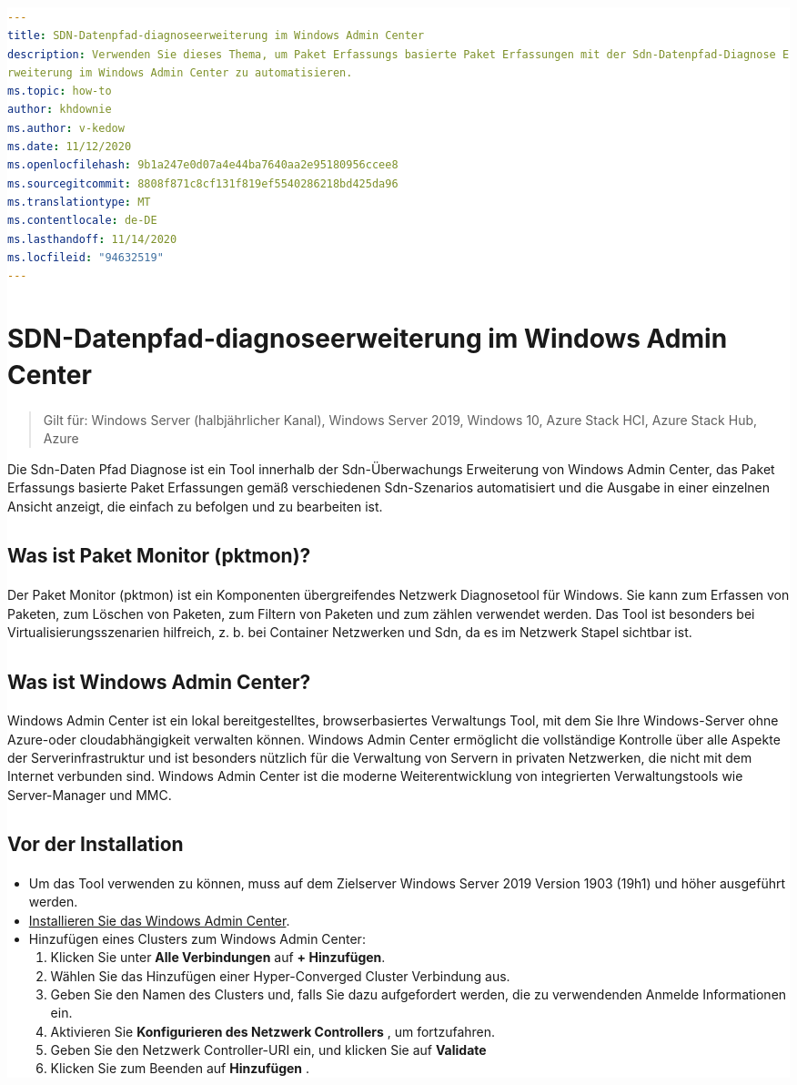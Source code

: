 ```yaml
---
title: SDN-Datenpfad-diagnoseerweiterung im Windows Admin Center
description: Verwenden Sie dieses Thema, um Paket Erfassungs basierte Paket Erfassungen mit der Sdn-Datenpfad-Diagnose Erweiterung im Windows Admin Center zu automatisieren.
ms.topic: how-to
author: khdownie
ms.author: v-kedow
ms.date: 11/12/2020
ms.openlocfilehash: 9b1a247e0d07a4e44ba7640aa2e95180956ccee8
ms.sourcegitcommit: 8808f871c8cf131f819ef5540286218bd425da96
ms.translationtype: MT
ms.contentlocale: de-DE
ms.lasthandoff: 11/14/2020
ms.locfileid: "94632519"
---
```

# <a name="sdn-data-path-diagnostics-extension-in-windows-admin-center"></a>SDN-Datenpfad-diagnoseerweiterung im Windows Admin Center

>Gilt für: Windows Server (halbjährlicher Kanal), Windows Server 2019, Windows 10, Azure Stack HCI, Azure Stack Hub, Azure

Die Sdn-Daten Pfad Diagnose ist ein Tool innerhalb der Sdn-Überwachungs Erweiterung von Windows Admin Center, das Paket Erfassungs basierte Paket Erfassungen gemäß verschiedenen Sdn-Szenarios automatisiert und die Ausgabe in einer einzelnen Ansicht anzeigt, die einfach zu befolgen und zu bearbeiten ist.

## <a name="what-is-packet-monitor-pktmon"></a>Was ist Paket Monitor (pktmon)?
Der Paket Monitor (pktmon) ist ein Komponenten übergreifendes Netzwerk Diagnosetool für Windows. Sie kann zum Erfassen von Paketen, zum Löschen von Paketen, zum Filtern von Paketen und zum zählen verwendet werden. Das Tool ist besonders bei Virtualisierungsszenarien hilfreich, z. b. bei Container Netzwerken und Sdn, da es im Netzwerk Stapel sichtbar ist.

## <a name="what-is-windows-admin-center"></a>Was ist Windows Admin Center?
Windows Admin Center ist ein lokal bereitgestelltes, browserbasiertes Verwaltungs Tool, mit dem Sie Ihre Windows-Server ohne Azure-oder cloudabhängigkeit verwalten können. Windows Admin Center ermöglicht die vollständige Kontrolle über alle Aspekte der Serverinfrastruktur und ist besonders nützlich für die Verwaltung von Servern in privaten Netzwerken, die nicht mit dem Internet verbunden sind. Windows Admin Center ist die moderne Weiterentwicklung von integrierten Verwaltungstools wie Server-Manager und MMC.

## <a name="before-you-start"></a>Vor der Installation
- Um das Tool verwenden zu können, muss auf dem Zielserver Windows Server 2019 Version 1903 (19h1) und höher ausgeführt werden.
- [Installieren Sie das Windows Admin Center](/windows-server/manage/windows-admin-center/deploy/install).
- Hinzufügen eines Clusters zum Windows Admin Center:
  1. Klicken Sie unter **Alle Verbindungen** auf **+ Hinzufügen**.
  2. Wählen Sie das Hinzufügen einer Hyper-Converged Cluster Verbindung aus.
  3. Geben Sie den Namen des Clusters und, falls Sie dazu aufgefordert werden, die zu verwendenden Anmelde Informationen ein.
  4. Aktivieren Sie **Konfigurieren des Netzwerk Controllers** , um fortzufahren.
  5. Geben Sie den Netzwerk Controller-URI ein, und klicken Sie auf **Validate**
  6. Klicken Sie zum Beenden auf **Hinzufügen** .
